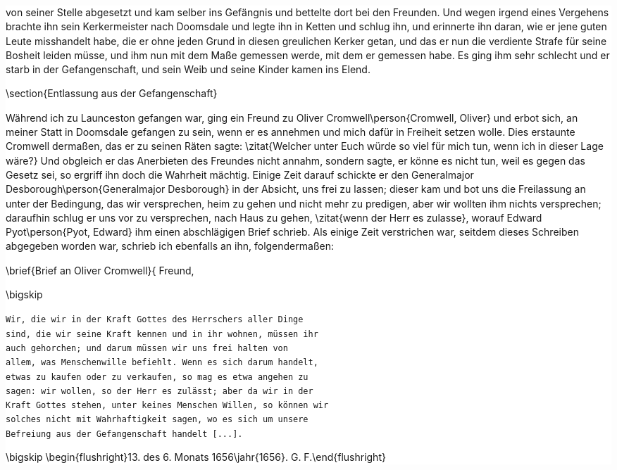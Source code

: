 von seiner Stelle abgesetzt und kam selber ins Gefängnis und
bettelte dort bei den Freunden. Und wegen irgend eines
Vergehens brachte ihn sein Kerkermeister nach Doomsdale und legte
ihn in Ketten und schlug ihn, und erinnerte ihn daran, wie er
jene guten Leute misshandelt habe, die er ohne jeden Grund in
diesen greulichen Kerker getan, und das er nun die verdiente
Strafe für seine Bosheit leiden müsse, und ihm nun mit dem
Maße gemessen werde, mit dem er gemessen habe. Es ging ihm
sehr schlecht und er starb in der Gefangenschaft, und sein Weib
und seine Kinder kamen ins Elend.

\section{Entlassung aus der Gefangenschaft}

Während ich zu Launceston gefangen war, ging ein Freund
zu Oliver Cromwell\person{Cromwell, Oliver} und erbot
sich, an meiner Statt in
Doomsdale gefangen zu sein, wenn er es annehmen und mich dafür
in Freiheit setzen wolle. Dies erstaunte Cromwell dermaßen,
das er zu seinen Räten sagte: \zitat{Welcher unter Euch
würde so viel für mich tun, wenn ich in dieser Lage
wäre?} Und obgleich er
das Anerbieten des Freundes nicht annahm, sondern sagte, er
könne es nicht tun, weil es gegen das Gesetz sei, so ergriff ihn
doch die Wahrheit mächtig. Einige Zeit darauf schickte er den
Generalmajor Desborough\person{Generalmajor Desborough}
in der Absicht, uns frei zu lassen;
dieser kam und bot uns die Freilassung an unter der Bedingung,
das wir versprechen, heim zu gehen und nicht mehr zu predigen,
aber wir wollten ihm nichts versprechen; daraufhin schlug er uns
vor zu versprechen, nach Haus zu gehen, \zitat{wenn der Herr es
zulasse}, worauf Edward Pyot\person{Pyot, Edward} ihm
einen abschlägigen Brief schrieb.
Als einige Zeit verstrichen war, seitdem dieses Schreiben
abgegeben worden war, schrieb ich ebenfalls an ihn,
folgendermaßen:

\brief{Brief an Oliver Cromwell}{
Freund,

\bigskip

    Wir, die wir in der Kraft Gottes des Herrschers aller Dinge
    sind, die wir seine Kraft kennen und in ihr wohnen, müssen ihr
    auch gehorchen; und darum müssen wir uns frei halten von
    allem, was Menschenwille befiehlt. Wenn es sich darum handelt,
    etwas zu kaufen oder zu verkaufen, so mag es etwa angehen zu
    sagen: wir wollen, so der Herr es zulässt; aber da wir in der
    Kraft Gottes stehen, unter keines Menschen Willen, so können wir
    solches nicht mit Wahrhaftigkeit sagen, wo es sich um unsere
    Befreiung aus der Gefangenschaft handelt [...].

\bigskip
\begin{flushright}13. des 6. Monats 1656\jahr{1656}. G. F.\end{flushright}
